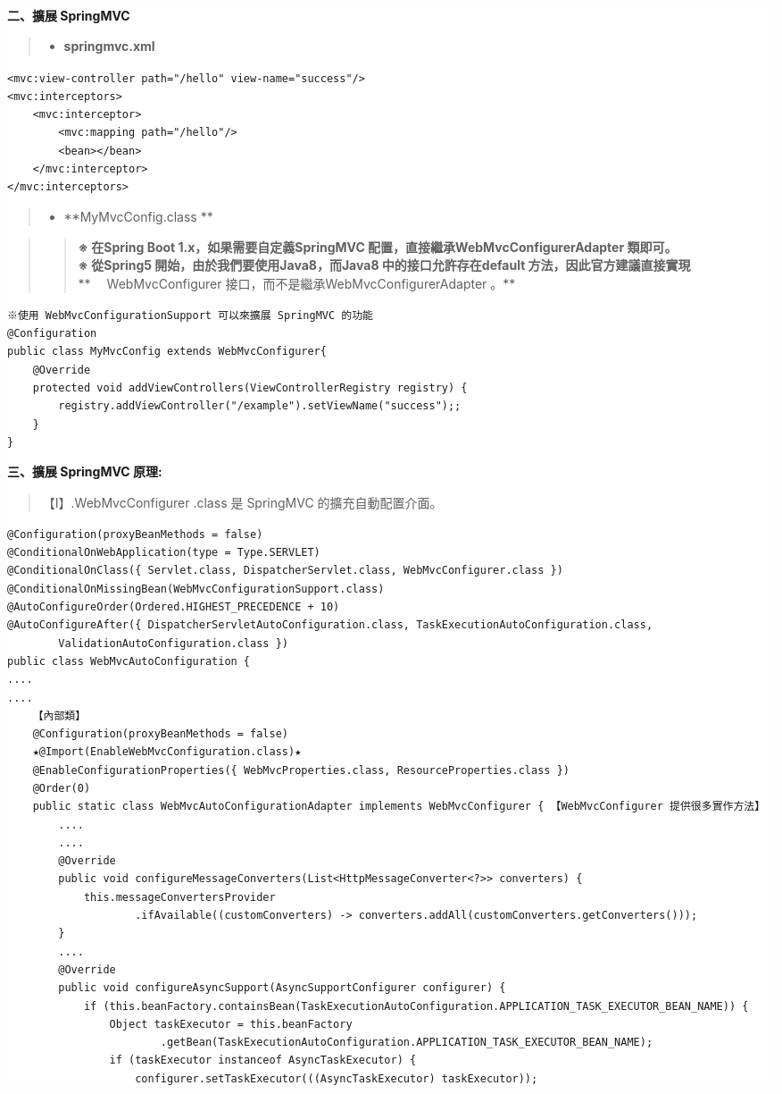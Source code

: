 **二、擴展 SpringMVC**
>* **springmvc.xml**  
>
>>
    <mvc:view-controller path="/hello" view-name="success"/>
    <mvc:interceptors>
        <mvc:interceptor>
            <mvc:mapping path="/hello"/>
            <bean></bean>
        </mvc:interceptor>
    </mvc:interceptors>

>* **MyMvcConfig.class **

>> **※ 在Spring Boot 1.x，如果需要自定義SpringMVC 配置，直接繼承WebMvcConfigurerAdapter 類即可。**  
>> **※ 從Spring5 開始，由於我們要使用Java8，而Java8 中的接口允許存在default 方法，因此官方建議直接實現**  
>> **　 WebMvcConfigurer 接口，而不是繼承WebMvcConfigurerAdapter 。**

>>
    ※使用 WebMvcConfigurationSupport 可以來擴展 SpringMVC 的功能
    @Configuration
    public class MyMvcConfig extends WebMvcConfigurer{
        @Override
        protected void addViewControllers(ViewControllerRegistry registry) {
            registry.addViewController("/example").setViewName("success");;
        }
    }

**三、擴展 SpringMVC 原理:**

>【Ⅰ】.WebMvcConfigurer .class 是 SpringMVC 的擴充自動配置介面。
>>
    @Configuration(proxyBeanMethods = false)
    @ConditionalOnWebApplication(type = Type.SERVLET)
    @ConditionalOnClass({ Servlet.class, DispatcherServlet.class, WebMvcConfigurer.class })
    @ConditionalOnMissingBean(WebMvcConfigurationSupport.class)
    @AutoConfigureOrder(Ordered.HIGHEST_PRECEDENCE + 10)
    @AutoConfigureAfter({ DispatcherServletAutoConfiguration.class, TaskExecutionAutoConfiguration.class,
            ValidationAutoConfiguration.class })
    public class WebMvcAutoConfiguration {
    ....
    ....
        【內部類】
        @Configuration(proxyBeanMethods = false)
        ★@Import(EnableWebMvcConfiguration.class)★
        @EnableConfigurationProperties({ WebMvcProperties.class, ResourceProperties.class })
        @Order(0)
        public static class WebMvcAutoConfigurationAdapter implements WebMvcConfigurer { 【WebMvcConfigurer 提供很多實作方法】
            ....
            ....
            @Override
            public void configureMessageConverters(List<HttpMessageConverter<?>> converters) {
                this.messageConvertersProvider
                        .ifAvailable((customConverters) -> converters.addAll(customConverters.getConverters()));
            }
            ....
            @Override
            public void configureAsyncSupport(AsyncSupportConfigurer configurer) {
                if (this.beanFactory.containsBean(TaskExecutionAutoConfiguration.APPLICATION_TASK_EXECUTOR_BEAN_NAME)) {
                    Object taskExecutor = this.beanFactory
                            .getBean(TaskExecutionAutoConfiguration.APPLICATION_TASK_EXECUTOR_BEAN_NAME);
                    if (taskExecutor instanceof AsyncTaskExecutor) {
                        configurer.setTaskExecutor(((AsyncTaskExecutor) taskExecutor));